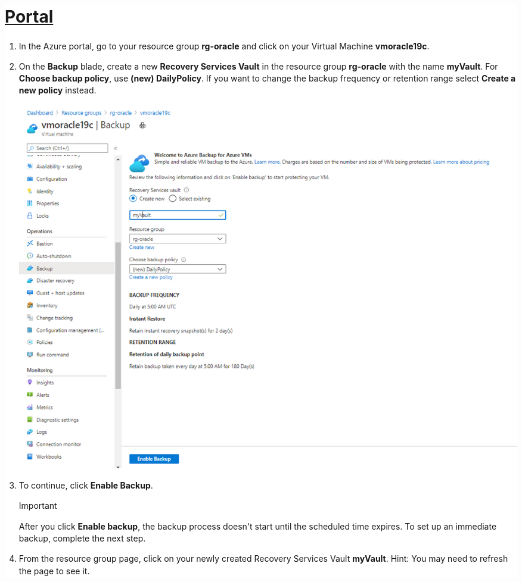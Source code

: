 # [Portal](#tab/azure-portal)

1.  In the Azure portal, go to your resource group **rg-oracle** and click on your Virtual Machine **vmoracle19c**.

1.  On the **Backup** blade, create a new **Recovery Services Vault** in the resource group **rg-oracle** with the name **myVault**.
    For **Choose backup policy**, use **(new) DailyPolicy**. If you want to change the backup frequency or retention range select **Create a new policy** instead.

    ![Recovery Services vaults add page](./media/oracle-backup-recovery/recovery-service-01.png)

1.  To continue, click **Enable Backup**.

    > [!IMPORTANT]
    > After you click **Enable backup**, the backup process doesn't start until the scheduled time expires. To set up an immediate backup, complete the next step.

1. From the resource group page, click on your newly created Recovery Services Vault **myVault**. Hint: You may need to refresh the page to see it.
